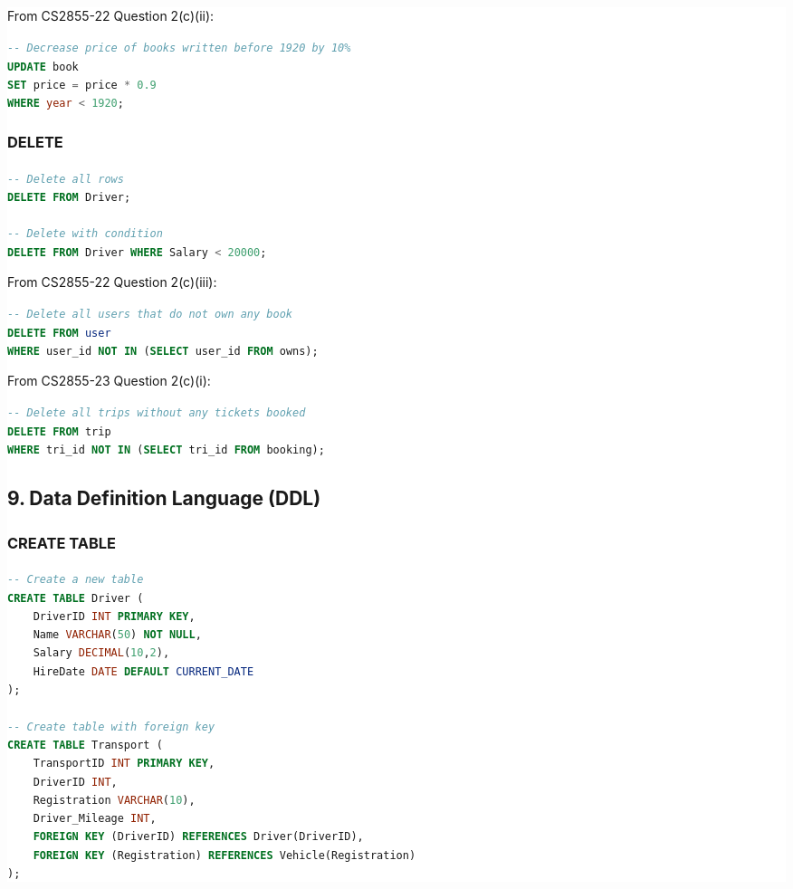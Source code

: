 From CS2855-22 Question 2(c)(ii):
```sql
-- Decrease price of books written before 1920 by 10%
UPDATE book
SET price = price * 0.9
WHERE year < 1920;
```

### DELETE
```sql
-- Delete all rows
DELETE FROM Driver;

-- Delete with condition
DELETE FROM Driver WHERE Salary < 20000;
```

From CS2855-22 Question 2(c)(iii):
```sql
-- Delete all users that do not own any book
DELETE FROM user
WHERE user_id NOT IN (SELECT user_id FROM owns);
```

From CS2855-23 Question 2(c)(i):
```sql
-- Delete all trips without any tickets booked
DELETE FROM trip
WHERE tri_id NOT IN (SELECT tri_id FROM booking);
```

## 9. Data Definition Language (DDL)

### CREATE TABLE
```sql
-- Create a new table
CREATE TABLE Driver (
    DriverID INT PRIMARY KEY,
    Name VARCHAR(50) NOT NULL,
    Salary DECIMAL(10,2),
    HireDate DATE DEFAULT CURRENT_DATE
);

-- Create table with foreign key
CREATE TABLE Transport (
    TransportID INT PRIMARY KEY,
    DriverID INT,
    Registration VARCHAR(10),
    Driver_Mileage INT,
    FOREIGN KEY (DriverID) REFERENCES Driver(DriverID),
    FOREIGN KEY (Registration) REFERENCES Vehicle(Registration)
);
```
